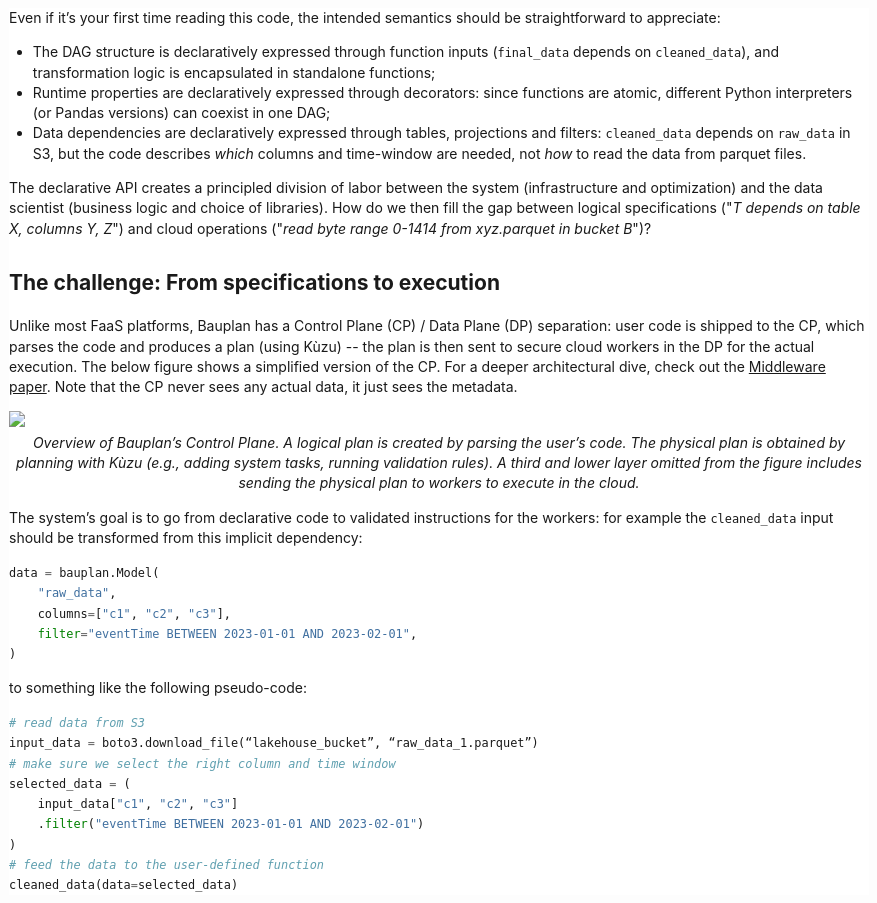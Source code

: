 Even if it’s your first time reading this code, the intended semantics should be straightforward to appreciate:

- The DAG structure is declaratively expressed through function inputs (`final_data` depends on `cleaned_data`), and transformation logic is encapsulated in standalone functions;
- Runtime properties are declaratively expressed through decorators: since functions are atomic, different Python interpreters (or Pandas versions) can coexist in one DAG;
- Data dependencies are declaratively expressed through tables, projections and filters: `cleaned_data` depends on `raw_data` in S3, but the code describes *which* columns and time-window are needed, not *how* to read the data from parquet files.

The declarative API creates a principled division of labor between the system (infrastructure and optimization) and the data scientist (business logic and choice of libraries). How do we then fill the gap between logical specifications ("*T depends on table X, columns Y, Z*") and cloud operations ("*read byte range 0-1414 from xyz.parquet in bucket B*")?


## The challenge: From specifications to execution

Unlike most FaaS platforms, Bauplan has a Control Plane (CP) / Data Plane (DP) separation: user code is shipped to the CP, which parses the code and produces a plan (using Kùzu) -- the plan is then sent to secure cloud workers in the DP for the actual execution. The below figure shows a simplified version of the CP. For a deeper architectural dive, check out the [Middleware paper](https://arxiv.org/pdf/2410.17465). Note that the CP never sees any actual data, it just sees the metadata.

<Image src="/img/how-bauplan-leverages-kuzu/bauplan-control-plane.png" />

<center><i>Overview of Bauplan’s Control Plane. A logical plan is created by parsing the user’s code. The physical plan is obtained by planning with Kùzu (e.g., adding system tasks, running validation rules). A third and lower layer omitted from the figure includes sending the physical plan to workers to execute in the cloud.</i></center>

The system’s goal is to go from declarative code to validated instructions for the workers: for example the `cleaned_data` input should be transformed from this implicit dependency:

```py
data = bauplan.Model(
    "raw_data",
    columns=["c1", "c2", "c3"], 
    filter="eventTime BETWEEN 2023-01-01 AND 2023-02-01",
)
```

to something like the following pseudo-code:

```py
# read data from S3
input_data = boto3.download_file(“lakehouse_bucket”, “raw_data_1.parquet”)
# make sure we select the right column and time window
selected_data = (
    input_data["c1", "c2", "c3"]
    .filter("eventTime BETWEEN 2023-01-01 AND 2023-02-01")
)
# feed the data to the user-defined function
cleaned_data(data=selected_data)
```
